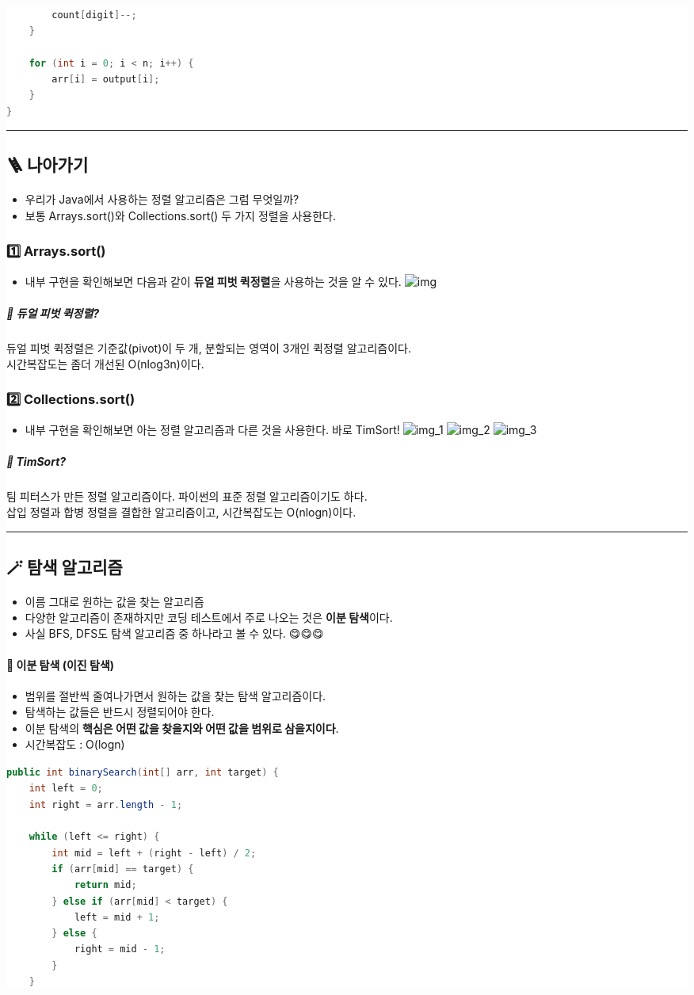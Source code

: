 ```java
        count[digit]--;
    }

    for (int i = 0; i < n; i++) {
        arr[i] = output[i];
    }
}
```

***

## 🪜 나아가기
- 우리가 Java에서 사용하는 정렬 알고리즘은 그럼 무엇일까?
- 보통 Arrays.sort()와 Collections.sort() 두 가지 정렬을 사용한다.

### 1️⃣ Arrays.sort()
- 내부 구현을 확인해보면 다음과 같이 **듀얼 피벗 퀵정렬**을 사용하는 것을 알 수 있다.
![img](https://user-images.githubusercontent.com/81742959/234964147-7f5e0710-88ab-453e-a6c5-bd797354709c.png)

##### 🤔 듀얼 피벗 퀵정렬?
듀얼 피벗 퀵정렬은 기준값(pivot)이 두 개, 분할되는 영역이 3개인 퀵정렬 알고리즘이다.<br>
시간복잡도는 좀더 개선된 O(nlog3n)이다.

### 2️⃣ Collections.sort()
- 내부 구현을 확인해보면 아는 정렬 알고리즘과 다른 것을 사용한다. 바로 TimSort!
![img_1](https://user-images.githubusercontent.com/81742959/234964259-b3eec453-12fb-4c66-9282-469b8b6f9c2a.png)
![img_2](https://user-images.githubusercontent.com/81742959/234964321-aed676c6-35f9-4a28-b06f-df9cb83899f3.png)
![img_3](https://user-images.githubusercontent.com/81742959/234964372-ba12ffd8-34f7-4377-a35b-0542efd6a395.png)

##### 🤔 TimSort?
팀 피터스가 만든 정렬 알고리즘이다. 파이썬의 표준 정렬 알고리즘이기도 하다.<br>
삽입 정렬과 합병 정렬을 결합한 알고리즘이고, 시간복잡도는 O(nlogn)이다.

***

## 🪄 탐색 알고리즘
- 이름 그대로 원하는 값을 찾는 알고리즘
- 다양한 알고리즘이 존재하지만 코딩 테스트에서 주로 나오는 것은 **이분 탐색**이다.
- 사실 BFS, DFS도 탐색 알고리즘 중 하나라고 볼 수 있다. 😋😋😋

#### 👀 이분 탐색 (이진 탐색)
- 범위를 절반씩 줄여나가면서 원하는 값을 찾는 탐색 알고리즘이다.
- 탐색하는 값들은 반드시 정렬되어야 한다.
- 이분 탐색의 **핵심은 어떤 값을 찾을지와 어떤 값을 범위로 삼을지이다**. 
- 시간복잡도 : O(logn)
```java
public int binarySearch(int[] arr, int target) {
    int left = 0;
    int right = arr.length - 1;
    
    while (left <= right) {
        int mid = left + (right - left) / 2;
        if (arr[mid] == target) {
            return mid;
        } else if (arr[mid] < target) {
            left = mid + 1;
        } else {
            right = mid - 1;
        }
    }
```